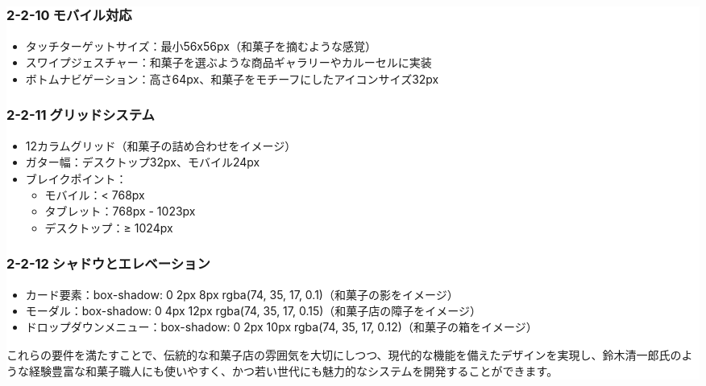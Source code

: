 ### 2-2-10 モバイル対応
- タッチターゲットサイズ：最小56x56px（和菓子を摘むような感覚）
- スワイプジェスチャー：和菓子を選ぶような商品ギャラリーやカルーセルに実装
- ボトムナビゲーション：高さ64px、和菓子をモチーフにしたアイコンサイズ32px

### 2-2-11 グリッドシステム
- 12カラムグリッド（和菓子の詰め合わせをイメージ）
- ガター幅：デスクトップ32px、モバイル24px
- ブレイクポイント：
  - モバイル：< 768px
  - タブレット：768px - 1023px
  - デスクトップ：≥ 1024px

### 2-2-12 シャドウとエレベーション
- カード要素：box-shadow: 0 2px 8px rgba(74, 35, 17, 0.1)（和菓子の影をイメージ）
- モーダル：box-shadow: 0 4px 12px rgba(74, 35, 17, 0.15)（和菓子店の障子をイメージ）
- ドロップダウンメニュー：box-shadow: 0 2px 10px rgba(74, 35, 17, 0.12)（和菓子の箱をイメージ）

これらの要件を満たすことで、伝統的な和菓子店の雰囲気を大切にしつつ、現代的な機能を備えたデザインを実現し、鈴木清一郎氏のような経験豊富な和菓子職人にも使いやすく、かつ若い世代にも魅力的なシステムを開発することができます。
